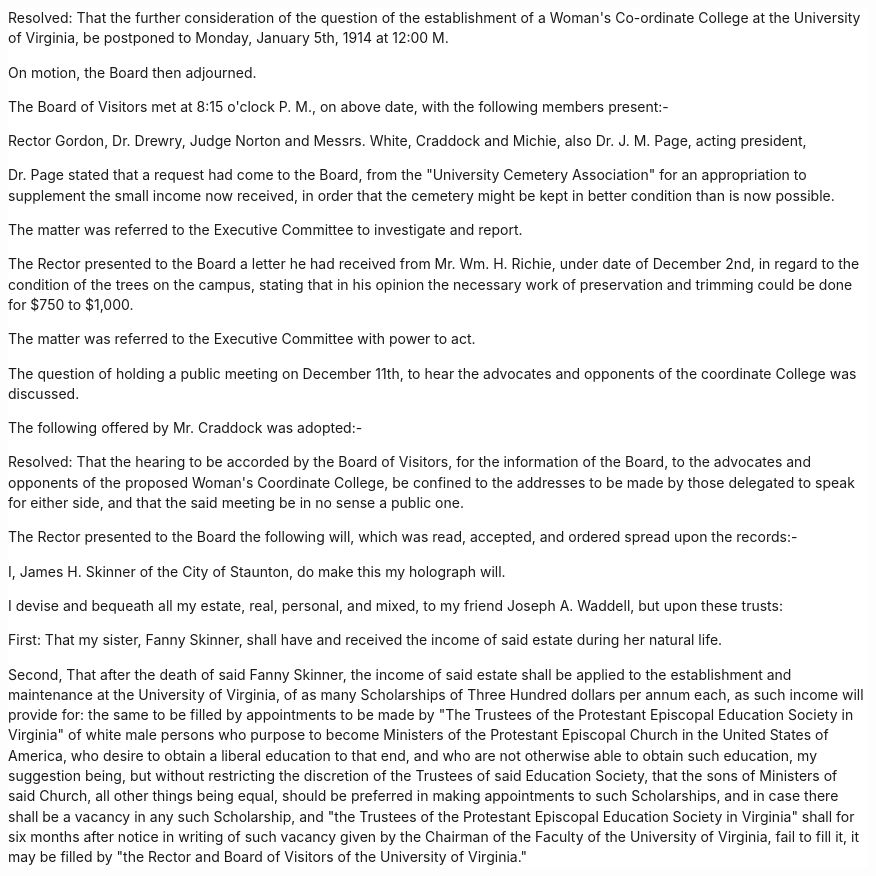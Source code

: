 Resolved: That the further consideration of the question of the establishment of a Woman's Co-ordinate College at the University of Virginia, be postponed to Monday, January 5th, 1914 at 12:00 M.

On motion, the Board then adjourned.

The Board of Visitors met at 8:15 o'clock P. M., on above date, with the following members present:-

Rector Gordon, Dr. Drewry, Judge Norton and Messrs. White, Craddock and Michie, also Dr. J. M. Page, acting president,

Dr. Page stated that a request had come to the Board, from the "University Cemetery Association" for an appropriation to supplement the small income now received, in order that the cemetery might be kept in better condition than is now possible.

The matter was referred to the Executive Committee to investigate and report.

The Rector presented to the Board a letter he had received from Mr. Wm. H. Richie, under date of December 2nd, in regard to the condition of the trees on the campus, stating that in his opinion the necessary work of preservation and trimming could be done for $750 to $1,000.

The matter was referred to the Executive Committee with power to act.

The question of holding a public meeting on December 11th, to hear the advocates and opponents of the coordinate College was discussed.

The following offered by Mr. Craddock was adopted:-

Resolved: That the hearing to be accorded by the Board of Visitors, for the information of the Board, to the advocates and opponents of the proposed Woman's Coordinate College, be confined to the addresses to be made by those delegated to speak for either side, and that the said meeting be in no sense a public one.

The Rector presented to the Board the following will, which was read, accepted, and ordered spread upon the records:-

I, James H. Skinner of the City of Staunton, do make this my holograph will.

I devise and bequeath all my estate, real, personal, and mixed, to my friend Joseph A. Waddell, but upon these trusts:

First: That my sister, Fanny Skinner, shall have and received the income of said estate during her natural life.

Second, That after the death of said Fanny Skinner, the income of said estate shall be applied to the establishment and maintenance at the University of Virginia, of as many Scholarships of Three Hundred dollars per annum each, as such income will provide for: the same to be filled by appointments to be made by "The Trustees of the Protestant Episcopal Education Society in Virginia" of white male persons who purpose to become Ministers of the Protestant Episcopal Church in the United States of America, who desire to obtain a liberal education to that end, and who are not otherwise able to obtain such education, my suggestion being, but without restricting the discretion of the Trustees of said Education Society, that the sons of Ministers of said Church, all other things being equal, should be preferred in making appointments to such Scholarships, and in case there shall be a vacancy in any such Scholarship, and "the Trustees of the Protestant Episcopal Education Society in Virginia" shall for six months after notice in writing of such vacancy given by the Chairman of the Faculty of the University of Virginia, fail to fill it, it may be filled by "the Rector and Board of Visitors of the University of Virginia."
